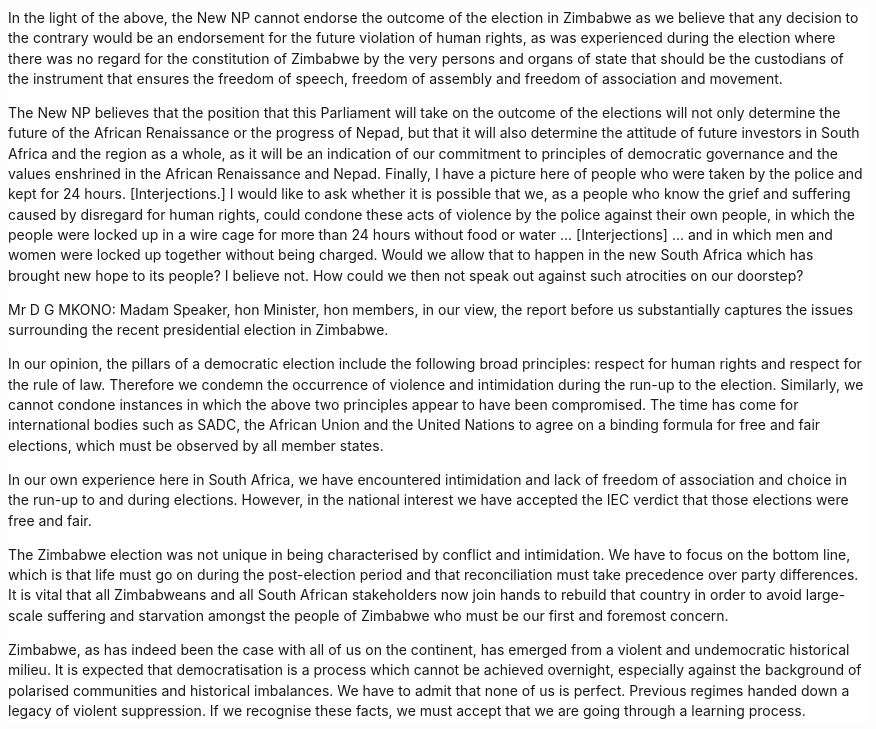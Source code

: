 In the light of the above, the New NP cannot  endorse  the  outcome  of  the
election in Zimbabwe as we believe that any decision to the  contrary  would
be an  endorsement  for  the  future  violation  of  human  rights,  as  was
experienced  during  the  election  where  there  was  no  regard  for   the
constitution of Zimbabwe by the  very  persons  and  organs  of  state  that
should be the custodians of the  instrument  that  ensures  the  freedom  of
speech, freedom of assembly and freedom of association and movement.

The New NP believes that the position that this Parliament will take on  the
outcome of the elections will not only determine the future of  the  African
Renaissance or the progress of Nepad, but that it will  also  determine  the
attitude of future investors in South Africa and the region as a  whole,  as
it will be an indication of  our  commitment  to  principles  of  democratic
governance and the values enshrined in the African Renaissance and Nepad.
Finally, I have a picture here of people who were taken by  the  police  and
kept for 24 hours. [Interjections.] I  would  like  to  ask  whether  it  is
possible that we, as a people who know the grief  and  suffering  caused  by
disregard for human rights, could condone these  acts  of  violence  by  the
police against their own people, in which the people were  locked  up  in  a
wire cage for more than 24 hours without food or water  ...  [Interjections]
... and in which men  and  women  were  locked  up  together  without  being
charged. Would we allow that to happen in the new  South  Africa  which  has
brought new hope to its people? I believe not. How could we then  not  speak
out against such atrocities on our doorstep?

Mr D G MKONO: Madam Speaker, hon Minister, hon members,  in  our  view,  the
report before us substantially captures the issues  surrounding  the  recent
presidential election in Zimbabwe.

In our opinion, the pillars of a democratic election include  the  following
broad principles: respect for human rights and respect for the rule of  law.
Therefore we condemn the occurrence of violence and intimidation during  the
run-up to the election. Similarly, we cannot condone instances in which  the
above two principles appear to have been compromised. The time has come  for
international bodies such as SADC, the African Union and the United  Nations
to agree on a binding formula for free and fair  elections,  which  must  be
observed by all member states.

In  our  own  experience  here  in  South  Africa,   we   have   encountered
intimidation and lack of freedom of association and choice in the run-up  to
and during elections. However, in the national  interest  we  have  accepted
the IEC verdict that those elections were free and fair.

The Zimbabwe election was not unique in being characterised by conflict  and
intimidation. We have to focus on the bottom line, which is that  life  must
go on during the post-election period  and  that  reconciliation  must  take
precedence over party differences. It is vital that all Zimbabweans and  all
South African stakeholders now join hands to rebuild that country  in  order
to  avoid  large-scale  suffering  and  starvation  amongst  the  people  of
Zimbabwe who must be our first and foremost concern.

Zimbabwe, as has indeed been the case with all of us on the  continent,  has
emerged from a violent and undemocratic historical milieu.  It  is  expected
that democratisation is  a  process  which  cannot  be  achieved  overnight,
especially against the background of polarised  communities  and  historical
imbalances. We have to admit that none of us is  perfect.  Previous  regimes
handed down a legacy of violent suppression. If we  recognise  these  facts,
we must accept that we are going through a learning process.
